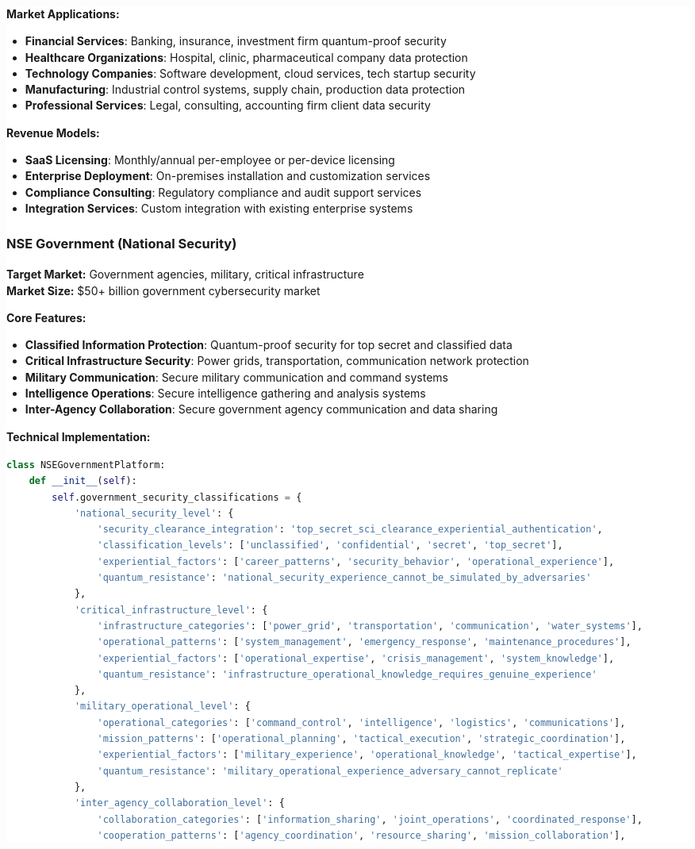 **Market Applications:**
- **Financial Services**: Banking, insurance, investment firm quantum-proof security
- **Healthcare Organizations**: Hospital, clinic, pharmaceutical company data protection
- **Technology Companies**: Software development, cloud services, tech startup security
- **Manufacturing**: Industrial control systems, supply chain, production data protection
- **Professional Services**: Legal, consulting, accounting firm client data security

**Revenue Models:**
- **SaaS Licensing**: Monthly/annual per-employee or per-device licensing
- **Enterprise Deployment**: On-premises installation and customization services
- **Compliance Consulting**: Regulatory compliance and audit support services
- **Integration Services**: Custom integration with existing enterprise systems

### NSE Government (National Security)

**Target Market:** Government agencies, military, critical infrastructure  
**Market Size:** $50+ billion government cybersecurity market

**Core Features:**
- **Classified Information Protection**: Quantum-proof security for top secret and classified data
- **Critical Infrastructure Security**: Power grids, transportation, communication network protection
- **Military Communication**: Secure military communication and command systems
- **Intelligence Operations**: Secure intelligence gathering and analysis systems
- **Inter-Agency Collaboration**: Secure government agency communication and data sharing

**Technical Implementation:**

```python
class NSEGovernmentPlatform:
    def __init__(self):
        self.government_security_classifications = {
            'national_security_level': {
                'security_clearance_integration': 'top_secret_sci_clearance_experiential_authentication',
                'classification_levels': ['unclassified', 'confidential', 'secret', 'top_secret'],
                'experiential_factors': ['career_patterns', 'security_behavior', 'operational_experience'],
                'quantum_resistance': 'national_security_experience_cannot_be_simulated_by_adversaries'
            },
            'critical_infrastructure_level': {
                'infrastructure_categories': ['power_grid', 'transportation', 'communication', 'water_systems'],
                'operational_patterns': ['system_management', 'emergency_response', 'maintenance_procedures'],
                'experiential_factors': ['operational_expertise', 'crisis_management', 'system_knowledge'],
                'quantum_resistance': 'infrastructure_operational_knowledge_requires_genuine_experience'
            },
            'military_operational_level': {
                'operational_categories': ['command_control', 'intelligence', 'logistics', 'communications'],
                'mission_patterns': ['operational_planning', 'tactical_execution', 'strategic_coordination'],
                'experiential_factors': ['military_experience', 'operational_knowledge', 'tactical_expertise'],
                'quantum_resistance': 'military_operational_experience_adversary_cannot_replicate'
            },
            'inter_agency_collaboration_level': {
                'collaboration_categories': ['information_sharing', 'joint_operations', 'coordinated_response'],
                'cooperation_patterns': ['agency_coordination', 'resource_sharing', 'mission_collaboration'],
```